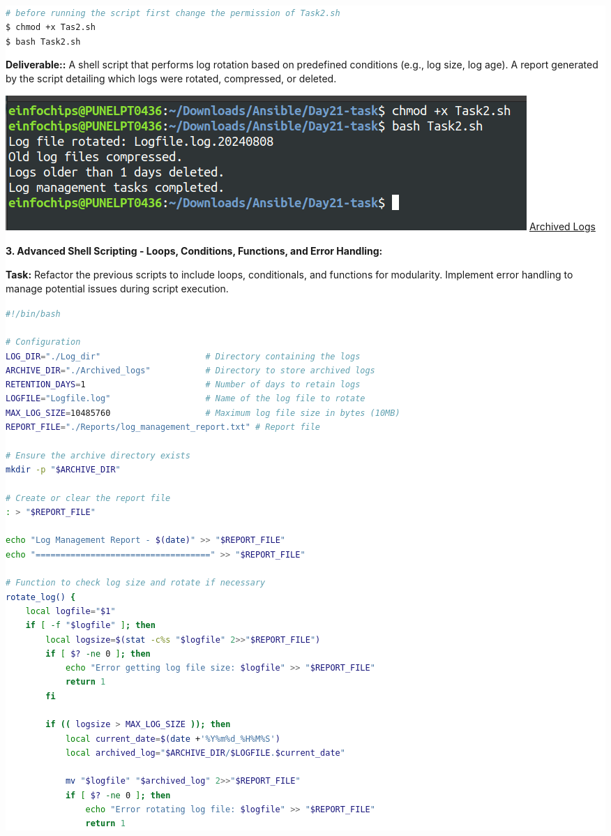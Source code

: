 ```bash
# before running the script first change the permission of Task2.sh
$ chmod +x Tas2.sh
$ bash Task2.sh
```

**Deliverable::**
A shell script that performs log rotation based on predefined conditions (e.g., log size, log age).
A report generated by the script detailing which logs were rotated, compressed, or deleted.

![alt text](img/image2.png)
[Archived Logs](Archived_logs/Logfile.log.20240808.gz)

**3. Advanced Shell Scripting - Loops, Conditions, Functions, and Error Handling:**

**Task:** Refactor the previous scripts to include loops, conditionals, and functions for modularity. Implement error handling to manage potential issues during script execution.

```bash
#!/bin/bash

# Configuration
LOG_DIR="./Log_dir"                     # Directory containing the logs
ARCHIVE_DIR="./Archived_logs"           # Directory to store archived logs
RETENTION_DAYS=1                        # Number of days to retain logs
LOGFILE="Logfile.log"                   # Name of the log file to rotate
MAX_LOG_SIZE=10485760                   # Maximum log file size in bytes (10MB)
REPORT_FILE="./Reports/log_management_report.txt" # Report file

# Ensure the archive directory exists
mkdir -p "$ARCHIVE_DIR"

# Create or clear the report file
: > "$REPORT_FILE"

echo "Log Management Report - $(date)" >> "$REPORT_FILE"
echo "===================================" >> "$REPORT_FILE"

# Function to check log size and rotate if necessary
rotate_log() {
    local logfile="$1"
    if [ -f "$logfile" ]; then
        local logsize=$(stat -c%s "$logfile" 2>>"$REPORT_FILE")
        if [ $? -ne 0 ]; then
            echo "Error getting log file size: $logfile" >> "$REPORT_FILE"
            return 1
        fi

        if (( logsize > MAX_LOG_SIZE )); then
            local current_date=$(date +'%Y%m%d_%H%M%S')
            local archived_log="$ARCHIVE_DIR/$LOGFILE.$current_date"
            
            mv "$logfile" "$archived_log" 2>>"$REPORT_FILE"
            if [ $? -ne 0 ]; then
                echo "Error rotating log file: $logfile" >> "$REPORT_FILE"
                return 1
```